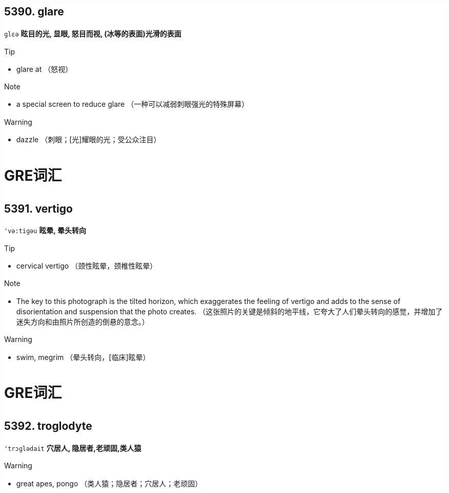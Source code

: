 ## 5390. glare

`ɡlεə`  **眩目的光, 显眼, 怒目而视, (冰等的表面)光滑的表面**

> [!TIP]
>
> - glare at （怒视）
>

> [!NOTE]
>
> - a special screen to reduce glare （一种可以减弱刺眼强光的特殊屏幕）
>

> [!WARNING]
>
> - dazzle （刺眼；[光]耀眼的光；受公众注目）
>

# GRE词汇

## 5391. vertigo

`'və:tiɡəu`  **眩晕, 晕头转向**

> [!TIP]
>
> - cervical vertigo （颈性眩晕，颈椎性眩晕）
>

> [!NOTE]
>
> - The key to this photograph is the tilted horizon, which exaggerates the feeling of vertigo and adds to the sense of disorientation and suspension that the photo creates. （这张照片的关键是倾斜的地平线，它夸大了人们晕头转向的感觉，并增加了迷失方向和由照片所创造的倒悬的意念。）
>

> [!WARNING]
>
> - swim, megrim （晕头转向，[临床]眩晕）
>

# GRE词汇

## 5392. troglodyte

`'trɔɡlədait`  **穴居人, 隐居者,老顽固,类人猿**

> [!WARNING]
>
> - great apes, pongo （类人猿；隐居者；穴居人；老顽固）
>
